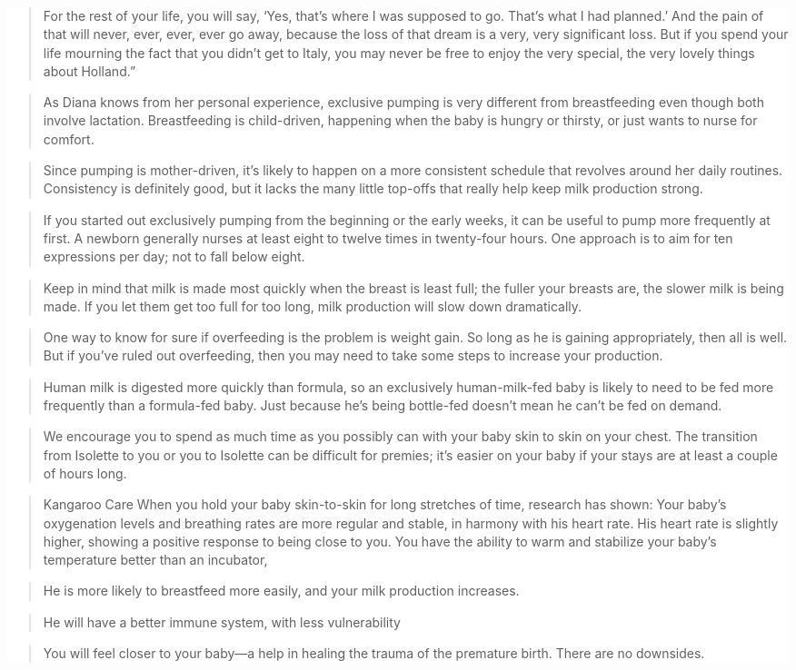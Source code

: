 

> For the rest of your life, you will say, ‘Yes, that’s where I was supposed to go. That’s what I had planned.’ And the pain of that will never, ever, ever, ever go away, because the loss of that dream is a very, very significant loss. But if you spend your life mourning the fact that you didn’t get to Italy, you may never be free to enjoy the very special, the very lovely things about Holland.”



> As Diana knows from her personal experience, exclusive pumping is very different from breastfeeding even though both involve lactation. Breastfeeding is child-driven, happening when the baby is hungry or thirsty, or just wants to nurse for comfort.



> Since pumping is mother-driven, it’s likely to happen on a more consistent schedule that revolves around her daily routines. Consistency is definitely good, but it lacks the many little top-offs that really help keep milk production strong.



> If you started out exclusively pumping from the beginning or the early weeks, it can be useful to pump more frequently at first. A newborn generally nurses at least eight to twelve times in twenty-four hours. One approach is to aim for ten expressions per day; not to fall below eight.



> Keep in mind that milk is made most quickly when the breast is least full; the fuller your breasts are, the slower milk is being made. If you let them get too full for too long, milk production will slow down dramatically.



> One way to know for sure if overfeeding is the problem is weight gain. So long as he is gaining appropriately, then all is well. But if you’ve ruled out overfeeding, then you may need to take some steps to increase your production.



> Human milk is digested more quickly than formula, so an exclusively human-milk-fed baby is likely to need to be fed more frequently than a formula-fed baby. Just because he’s being bottle-fed doesn’t mean he can’t be fed on demand.



> We encourage you to spend as much time as you possibly can with your baby skin to skin on your chest. The transition from Isolette to you or you to Isolette can be difficult for premies; it’s easier on your baby if your stays are at least a couple of hours long.



> Kangaroo Care When you hold your baby skin-to-skin for long stretches of time, research has shown: Your baby’s oxygenation levels and breathing rates are more regular and stable, in harmony with his heart rate. His heart rate is slightly higher, showing a positive response to being close to you. You have the ability to warm and stabilize your baby’s temperature better than an incubator,



> He is more likely to breastfeed more easily, and your milk production increases.



> He will have a better immune system, with less vulnerability



> You will feel closer to your baby—a help in healing the trauma of the premature birth. There are no downsides.
